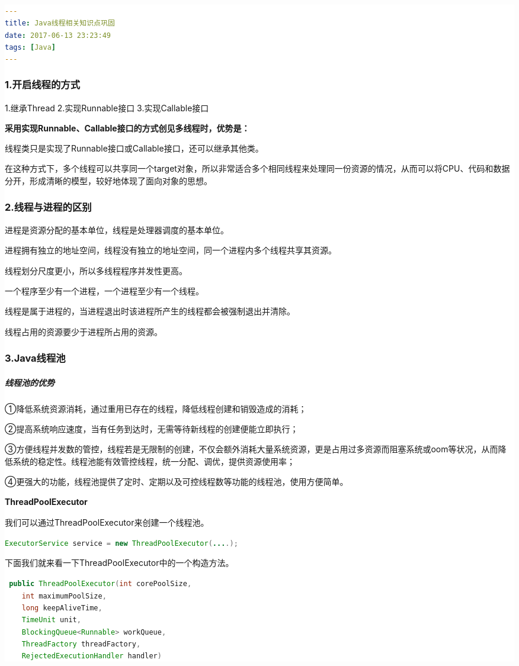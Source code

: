 ```yaml
---
title: Java线程相关知识点巩固
date: 2017-06-13 23:23:49
tags: [Java]
---
```


### 1.开启线程的方式

1.继承Thread 2.实现Runnable接口 3.实现Callable接口

**采用实现Runnable、Callable接口的方式创见多线程时，优势是：**

线程类只是实现了Runnable接口或Callable接口，还可以继承其他类。

在这种方式下，多个线程可以共享同一个target对象，所以非常适合多个相同线程来处理同一份资源的情况，从而可以将CPU、代码和数据分开，形成清晰的模型，较好地体现了面向对象的思想。

### 2.线程与进程的区别

进程是资源分配的基本单位，线程是处理器调度的基本单位。

进程拥有独立的地址空间，线程没有独立的地址空间，同一个进程内多个线程共享其资源。

线程划分尺度更小，所以多线程程序并发性更高。

一个程序至少有一个进程，一个进程至少有一个线程。

线程是属于进程的，当进程退出时该进程所产生的线程都会被强制退出并清除。

线程占用的资源要少于进程所占用的资源。

### 3.Java线程池

##### 线程池的优势

①降低系统资源消耗，通过重用已存在的线程，降低线程创建和销毁造成的消耗；

②提高系统响应速度，当有任务到达时，无需等待新线程的创建便能立即执行；

③方便线程并发数的管控，线程若是无限制的创建，不仅会额外消耗大量系统资源，更是占用过多资源而阻塞系统或oom等状况，从而降低系统的稳定性。线程池能有效管控线程，统一分配、调优，提供资源使用率；

④更强大的功能，线程池提供了定时、定期以及可控线程数等功能的线程池，使用方便简单。

**ThreadPoolExecutor**

我们可以通过ThreadPoolExecutor来创建一个线程池。

```Java
ExecutorService service = new ThreadPoolExecutor(....);
```

下面我们就来看一下ThreadPoolExecutor中的一个构造方法。

```Java
 public ThreadPoolExecutor(int corePoolSize,
 	int maximumPoolSize,
 	long keepAliveTime,
 	TimeUnit unit,
 	BlockingQueue<Runnable> workQueue,
 	ThreadFactory threadFactory,
 	RejectedExecutionHandler handler) 
```
